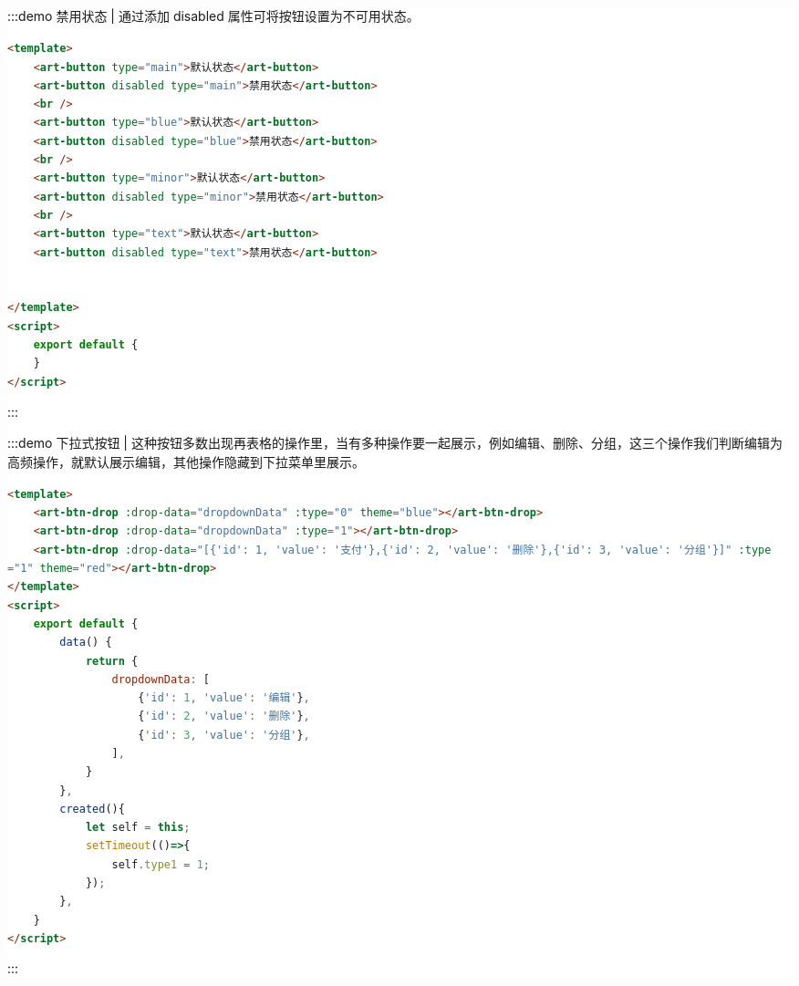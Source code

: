 :::demo 禁用状态 | 通过添加 disabled 属性可将按钮设置为不可用状态。
```html
<template>
    <art-button type="main">默认状态</art-button>
    <art-button disabled type="main">禁用状态</art-button>
    <br />
    <art-button type="blue">默认状态</art-button>
    <art-button disabled type="blue">禁用状态</art-button>
    <br />
    <art-button type="minor">默认状态</art-button>
    <art-button disabled type="minor">禁用状态</art-button>
    <br />
    <art-button type="text">默认状态</art-button>
    <art-button disabled type="text">禁用状态</art-button>


</template>
<script>
    export default {
    }
</script>
```
:::

:::demo 下拉式按钮 | 这种按钮多数出现再表格的操作里，当有多种操作要一起展示，例如编辑、删除、分组，这三个操作我们判断编辑为高频操作，就默认展示编辑，其他操作隐藏到下拉菜单里展示。
```html
<template>
    <art-btn-drop :drop-data="dropdownData" :type="0" theme="blue"></art-btn-drop>
    <art-btn-drop :drop-data="dropdownData" :type="1"></art-btn-drop>
    <art-btn-drop :drop-data="[{'id': 1, 'value': '支付'},{'id': 2, 'value': '删除'},{'id': 3, 'value': '分组'}]" :type="1" theme="red"></art-btn-drop>
</template>
<script>
    export default {
        data() {
            return {
                dropdownData: [
                    {'id': 1, 'value': '编辑'},
                    {'id': 2, 'value': '删除'},
                    {'id': 3, 'value': '分组'},
                ],
            }
        },
        created(){
            let self = this;
            setTimeout(()=>{
                self.type1 = 1;
            });
        },
    }
</script>
```
:::
